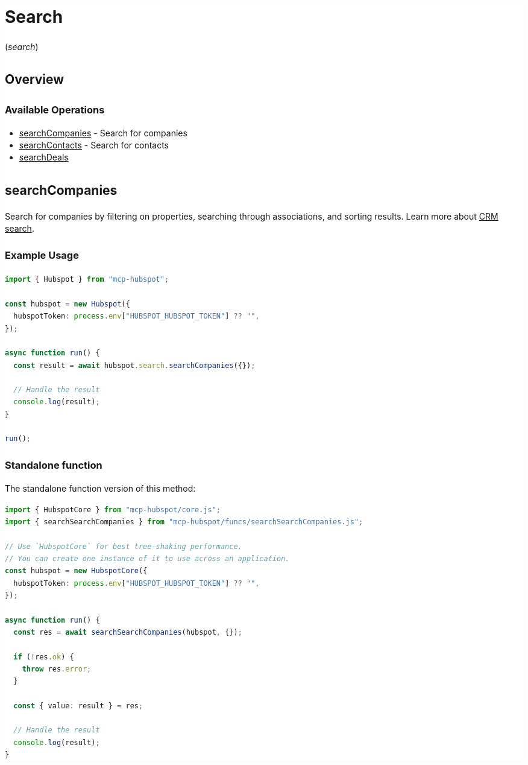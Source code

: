 # Search
(*search*)

## Overview

### Available Operations

* [searchCompanies](#searchcompanies) - Search for companies
* [searchContacts](#searchcontacts) - Search for contacts
* [searchDeals](#searchdeals)

## searchCompanies

Search for companies by filtering on properties, searching through associations, and sorting results. Learn more about [CRM search](https://developers.hubspot.com/docs/guides/api/crm/search#make-a-search-request).

### Example Usage

```typescript
import { Hubspot } from "mcp-hubspot";

const hubspot = new Hubspot({
  hubspotToken: process.env["HUBSPOT_HUBSPOT_TOKEN"] ?? "",
});

async function run() {
  const result = await hubspot.search.searchCompanies({});

  // Handle the result
  console.log(result);
}

run();
```

### Standalone function

The standalone function version of this method:

```typescript
import { HubspotCore } from "mcp-hubspot/core.js";
import { searchSearchCompanies } from "mcp-hubspot/funcs/searchSearchCompanies.js";

// Use `HubspotCore` for best tree-shaking performance.
// You can create one instance of it to use across an application.
const hubspot = new HubspotCore({
  hubspotToken: process.env["HUBSPOT_HUBSPOT_TOKEN"] ?? "",
});

async function run() {
  const res = await searchSearchCompanies(hubspot, {});

  if (!res.ok) {
    throw res.error;
  }

  const { value: result } = res;

  // Handle the result
  console.log(result);
}

```